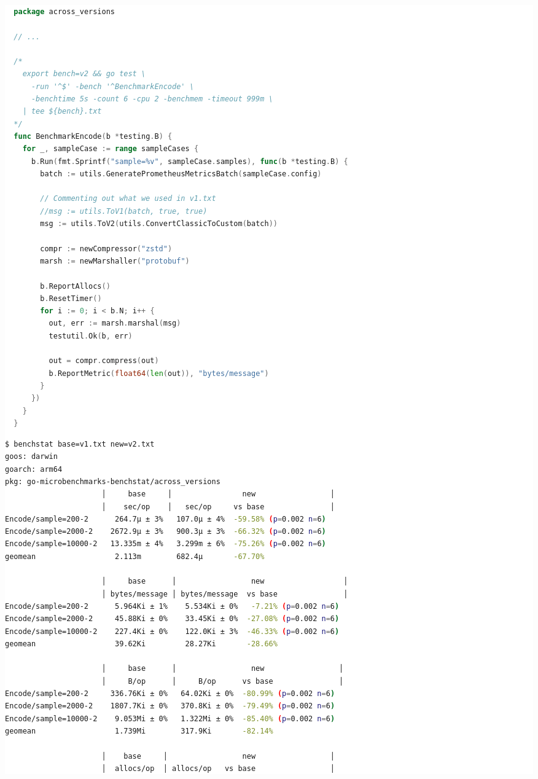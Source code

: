   ```go
    package across_versions

    // ...

    /*
      export bench=v2 && go test \
        -run '^$' -bench '^BenchmarkEncode' \
        -benchtime 5s -count 6 -cpu 2 -benchmem -timeout 999m \
      | tee ${bench}.txt
    */
    func BenchmarkEncode(b *testing.B) {
      for _, sampleCase := range sampleCases {
        b.Run(fmt.Sprintf("sample=%v", sampleCase.samples), func(b *testing.B) {
          batch := utils.GeneratePrometheusMetricsBatch(sampleCase.config)

          // Commenting out what we used in v1.txt
          //msg := utils.ToV1(batch, true, true)
          msg := utils.ToV2(utils.ConvertClassicToCustom(batch))

          compr := newCompressor("zstd")
          marsh := newMarshaller("protobuf")

          b.ReportAllocs()
          b.ResetTimer()
          for i := 0; i < b.N; i++ {
            out, err := marsh.marshal(msg)
            testutil.Ok(b, err)

            out = compr.compress(out)
            b.ReportMetric(float64(len(out)), "bytes/message")
          }
        })
      }
    }
  ```

  ```bash
  $ benchstat base=v1.txt new=v2.txt
  goos: darwin
  goarch: arm64
  pkg: go-microbenchmarks-benchstat/across_versions
                        │     base     │                new                 │
                        │    sec/op    │   sec/op     vs base               │
  Encode/sample=200-2      264.7µ ± 3%   107.0µ ± 4%  -59.58% (p=0.002 n=6)
  Encode/sample=2000-2    2672.9µ ± 3%   900.3µ ± 3%  -66.32% (p=0.002 n=6)
  Encode/sample=10000-2   13.335m ± 4%   3.299m ± 6%  -75.26% (p=0.002 n=6)
  geomean                  2.113m        682.4µ       -67.70%

                        │     base      │                 new                  │
                        │ bytes/message │ bytes/message  vs base               │
  Encode/sample=200-2      5.964Ki ± 1%    5.534Ki ± 0%   -7.21% (p=0.002 n=6)
  Encode/sample=2000-2     45.88Ki ± 0%    33.45Ki ± 0%  -27.08% (p=0.002 n=6)
  Encode/sample=10000-2    227.4Ki ± 0%    122.0Ki ± 3%  -46.33% (p=0.002 n=6)
  geomean                  39.62Ki         28.27Ki       -28.66%

                        │     base      │                 new                 │
                        │     B/op      │     B/op      vs base               │
  Encode/sample=200-2     336.76Ki ± 0%   64.02Ki ± 0%  -80.99% (p=0.002 n=6)
  Encode/sample=2000-2    1807.7Ki ± 0%   370.8Ki ± 0%  -79.49% (p=0.002 n=6)
  Encode/sample=10000-2    9.053Mi ± 0%   1.322Mi ± 0%  -85.40% (p=0.002 n=6)
  geomean                  1.739Mi        317.9Ki       -82.14%

                        │    base     │                 new                 │
                        │  allocs/op  │ allocs/op   vs base                 │
  ```